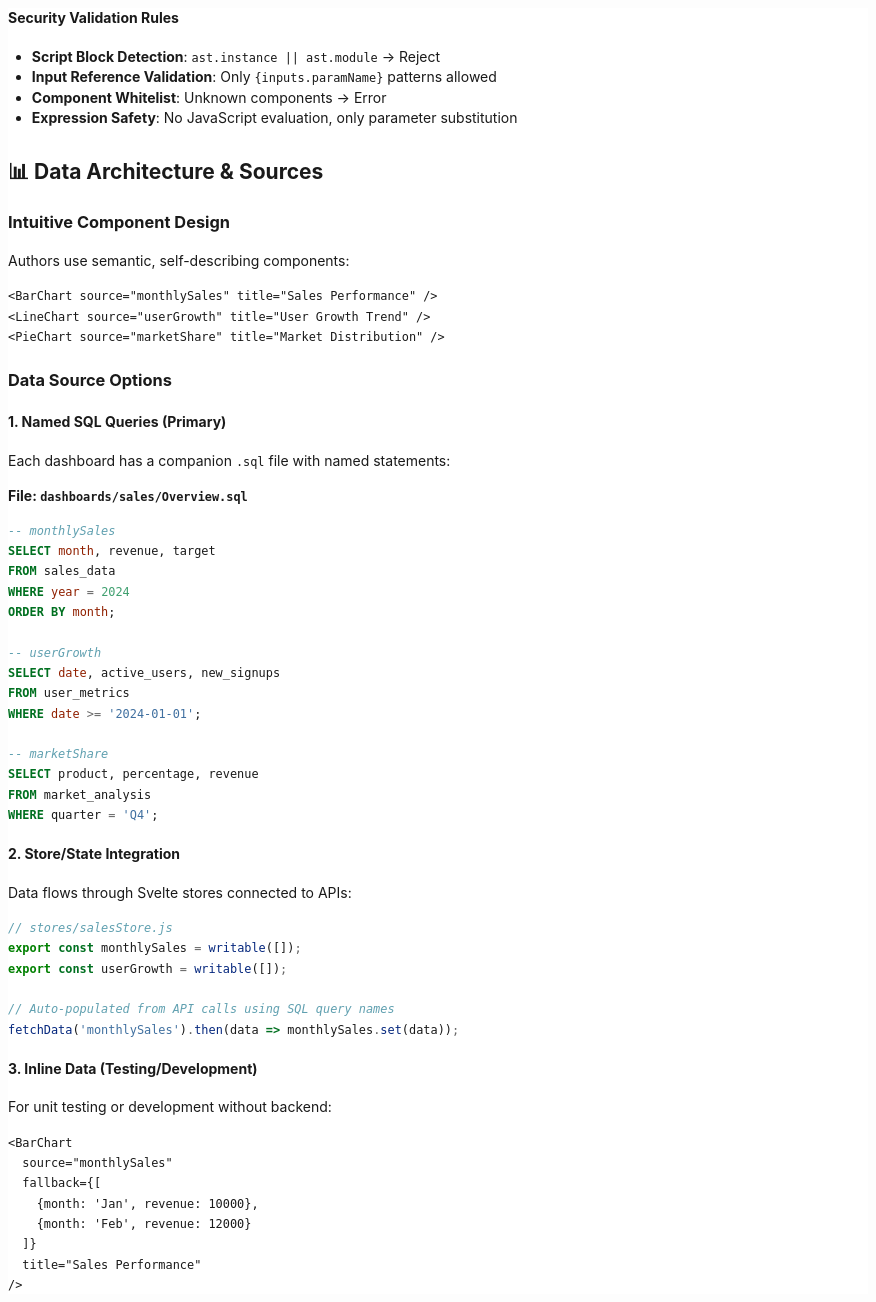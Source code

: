 #### Security Validation Rules
- **Script Block Detection**: `ast.instance || ast.module` → Reject
- **Input Reference Validation**: Only `{inputs.paramName}` patterns allowed
- **Component Whitelist**: Unknown components → Error
- **Expression Safety**: No JavaScript evaluation, only parameter substitution

## 📊 Data Architecture & Sources

### Intuitive Component Design
Authors use semantic, self-describing components:
```svelte
<BarChart source="monthlySales" title="Sales Performance" />
<LineChart source="userGrowth" title="User Growth Trend" />
<PieChart source="marketShare" title="Market Distribution" />
```

### Data Source Options

#### 1. Named SQL Queries (Primary)
Each dashboard has a companion `.sql` file with named statements:

**File: `dashboards/sales/Overview.sql`**
```sql
-- monthlySales
SELECT month, revenue, target 
FROM sales_data 
WHERE year = 2024
ORDER BY month;

-- userGrowth  
SELECT date, active_users, new_signups
FROM user_metrics
WHERE date >= '2024-01-01';

-- marketShare
SELECT product, percentage, revenue
FROM market_analysis
WHERE quarter = 'Q4';
```

#### 2. Store/State Integration
Data flows through Svelte stores connected to APIs:
```javascript
// stores/salesStore.js
export const monthlySales = writable([]);
export const userGrowth = writable([]);

// Auto-populated from API calls using SQL query names
fetchData('monthlySales').then(data => monthlySales.set(data));
```

#### 3. Inline Data (Testing/Development)
For unit testing or development without backend:
```svelte
<BarChart 
  source="monthlySales" 
  fallback={[
    {month: 'Jan', revenue: 10000},
    {month: 'Feb', revenue: 12000}
  ]}
  title="Sales Performance" 
/>
```
